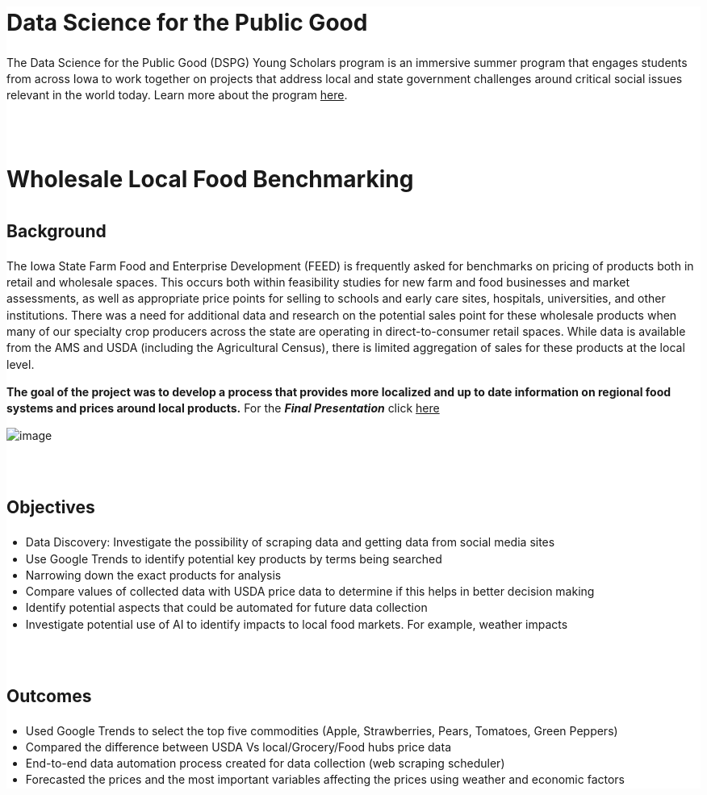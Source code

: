 # Data Science for the Public Good

The Data Science for the Public Good (DSPG) Young Scholars program is an immersive summer program that engages students from across Iowa to work together on projects that address local and state government challenges around critical social issues relevant in the world today. Learn more about the program [here](https://dspg.iastate.edu/).

<br>

# Wholesale Local Food Benchmarking
## **Background**
The Iowa State Farm Food and Enterprise Development (FEED) is frequently asked for benchmarks on pricing of products both in retail and wholesale spaces. This occurs both within feasibility studies for new farm and food businesses and market assessments, as well as appropriate price points for selling to schools and early care sites, hospitals, universities, and other institutions. There was a need for additional data and research on the potential sales point for these wholesale products when many of our specialty crop producers across the state are operating in direct-to-consumer retail spaces. While data is available from the AMS and USDA (including the Agricultural Census), there is limited aggregation of sales for these products at the local level. 

**The **goal of the project** was to develop a process that provides more localized and up to date information on regional food systems and prices around local products.**
For the _**Final Presentation**_ click [here](https://github.com/DSPG-2022/Local-Food-Benchmarking/tree/main/Presentation)


![image](https://user-images.githubusercontent.com/17107300/183308940-2c73dfdd-b30b-4eb5-bb66-81fc56a1b3b2.png)
                             

<br>

## **Objectives**

- Data Discovery: Investigate the possibility of scraping data and getting data from social media sites
- Use Google Trends to identify potential key products by terms being searched
- Narrowing down the exact products for analysis
- Compare values of collected data with USDA price data to determine if this helps in better decision making
- Identify potential aspects that could be automated for future data collection
- Investigate potential use of AI to identify impacts to local food markets. For example, weather impacts


<br>

## **Outcomes**
- Used Google Trends to select the top five commodities (Apple, Strawberries, Pears, Tomatoes, Green Peppers)
- Compared the difference between USDA Vs local/Grocery/Food hubs price data
- End-to-end data automation process created for data collection (web scraping scheduler)
- Forecasted the prices and the most important variables affecting the prices using weather and economic factors
